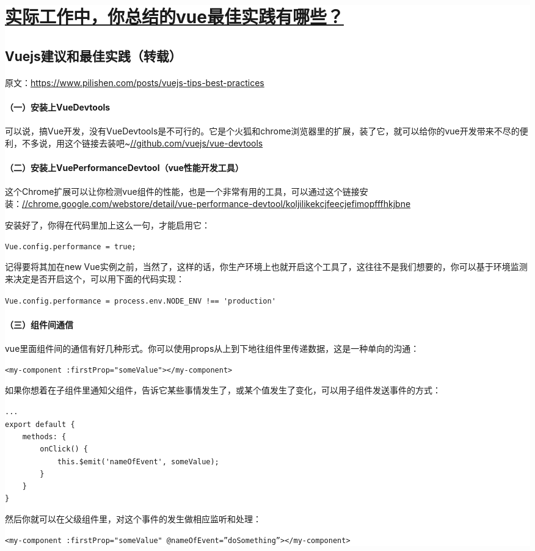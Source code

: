 # [实际工作中，你总结的vue最佳实践有哪些？](https://github.com/haizlin/fe-interview/issues/467)

## Vuejs建议和最佳实践（转载）

原文：https://www.pilishen.com/posts/vuejs-tips-best-practices

#### （一）安装上VueDevtools

可以说，搞Vue开发，没有VueDevtools是不可行的。它是个火狐和chrome浏览器里的扩展，装了它，就可以给你的vue开发带来不尽的便利，不多说，用这个链接去装吧~[//github.com/vuejs/vue-devtools](https://github.com/vuejs/vue-devtools)

#### （二）安装上VuePerformanceDevtool（vue性能开发工具）

这个Chrome扩展可以让你检测vue组件的性能，也是一个非常有用的工具，可以通过这个链接安装：[//chrome.google.com/webstore/detail/vue-performance-devtool/koljilikekcjfeecjefimopfffhkjbne](https://chrome.google.com/webstore/detail/vue-performance-devtool/koljilikekcjfeecjefimopfffhkjbne)

安装好了，你得在代码里加上这么一句，才能启用它：

```
Vue.config.performance = true;
```

记得要将其加在new Vue实例之前，当然了，这样的话，你生产环境上也就开启这个工具了，这往往不是我们想要的，你可以基于环境监测来决定是否开启这个，可以用下面的代码实现：

```
Vue.config.performance = process.env.NODE_ENV !== 'production'
```

#### （三）组件间通信

vue里面组件间的通信有好几种形式。你可以使用props从上到下地往组件里传递数据，这是一种单向的沟通：

```
<my-component :firstProp="someValue"></my-component>
```

如果你想着在子组件里通知父组件，告诉它某些事情发生了，或某个值发生了变化，可以用子组件发送事件的方式：

```
...
export default {
    methods: {
        onClick() {
            this.$emit('nameOfEvent', someValue);
        }
    }
}
```

然后你就可以在父级组件里，对这个事件的发生做相应监听和处理：

```
<my-component :firstProp="someValue" @nameOfEvent=”doSomething”></my-component>
```

